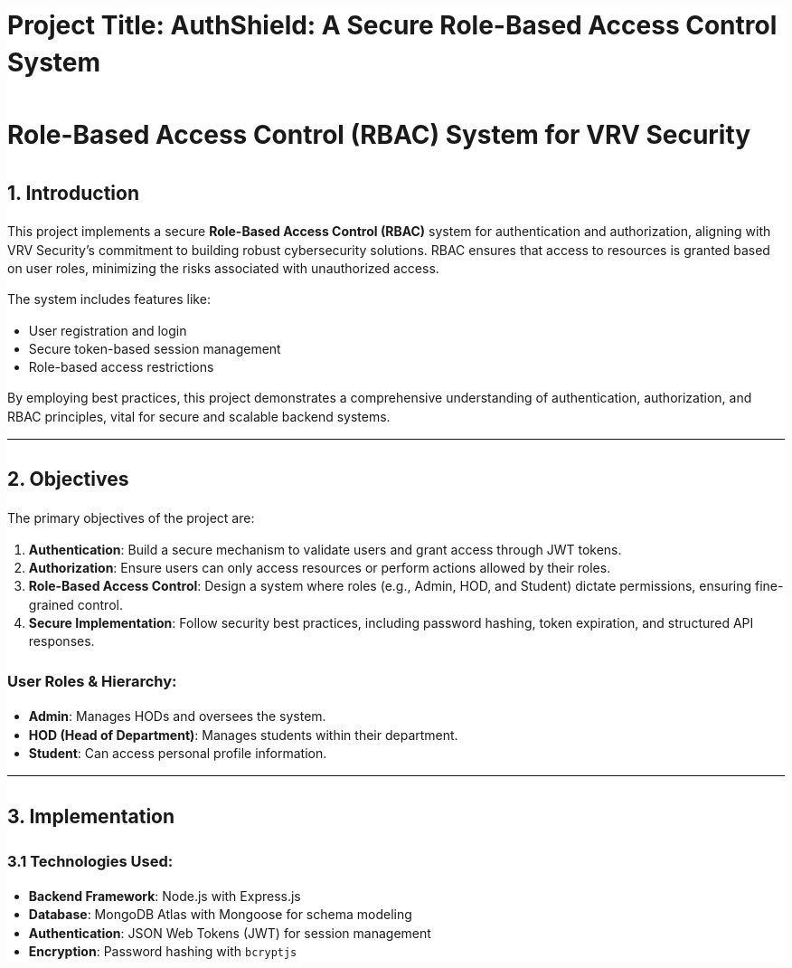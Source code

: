 # **Project Title: AuthShield: A Secure Role-Based Access Control System**  



# Role-Based Access Control (RBAC) System for VRV Security

## 1. Introduction

This project implements a secure **Role-Based Access Control (RBAC)** system for authentication and authorization, aligning with VRV Security’s commitment to building robust cybersecurity solutions. RBAC ensures that access to resources is granted based on user roles, minimizing the risks associated with unauthorized access.

The system includes features like:
- User registration and login
- Secure token-based session management
- Role-based access restrictions  

By employing best practices, this project demonstrates a comprehensive understanding of authentication, authorization, and RBAC principles, vital for secure and scalable backend systems.

---

## 2. Objectives

The primary objectives of the project are:

1. **Authentication**: Build a secure mechanism to validate users and grant access through JWT tokens.
2. **Authorization**: Ensure users can only access resources or perform actions allowed by their roles.
3. **Role-Based Access Control**: Design a system where roles (e.g., Admin, HOD, and Student) dictate permissions, ensuring fine-grained control.
4. **Secure Implementation**: Follow security best practices, including password hashing, token expiration, and structured API responses.

### User Roles & Hierarchy:
- **Admin**: Manages HODs and oversees the system.
- **HOD (Head of Department)**: Manages students within their department.
- **Student**: Can access personal profile information.

---

## 3. Implementation

### 3.1 Technologies Used:
- **Backend Framework**: Node.js with Express.js
- **Database**: MongoDB Atlas with Mongoose for schema modeling
- **Authentication**: JSON Web Tokens (JWT) for session management
- **Encryption**: Password hashing with `bcryptjs`
